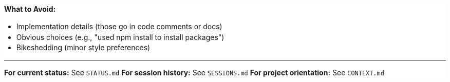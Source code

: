 **What to Avoid:**
- Implementation details (those go in code comments or docs)
- Obvious choices (e.g., "used npm install to install packages")
- Bikeshedding (minor style preferences)

---

**For current status:** See `STATUS.md`
**For session history:** See `SESSIONS.md`
**For project orientation:** See `CONTEXT.md`
